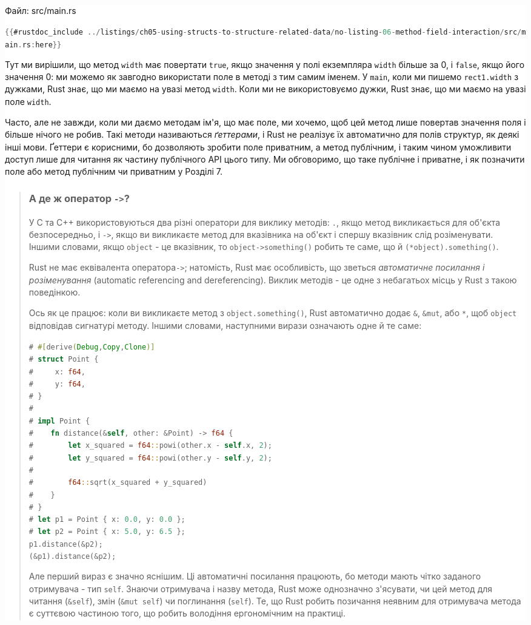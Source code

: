<span class="filename">Файл: src/main.rs</span>

```rust
{{#rustdoc_include ../listings/ch05-using-structs-to-structure-related-data/no-listing-06-method-field-interaction/src/main.rs:here}}
```

Тут ми вирішили, що метод `width` має повертати `true`, якщо значення у полі екземпляра `width` більше за 0, і `false`, якщо його значення 0: ми можемо як завгодно використати поле в методі з тим самим іменем. У `main`, коли ми пишемо `rect1.width` з дужками, Rust знає, що ми маємо на увазі метод `width`. Коли ми не використовуємо дужки, Rust знає, що ми маємо на увазі поле `width`.

Часто, але не завжди, коли ми даємо методам ім'я, що має поле, ми хочемо, щоб цей метод лише повертав значення поля і більше нічого не робив. Такі методи називаються *ґеттерами*, і Rust не реалізує їх автоматично для полів структур, як деякі інші мови. Ґеттери є корисними, бо дозволяють зробити поле приватним, а метод публічним, і таким чином уможливити доступ лише для читання як частину публічного API цього типу. Ми обговоримо, що таке публічне і приватне, і як позначити поле або метод публічним чи приватним у Розділі 7.

> ### А де ж оператор `->`?
> 
> У C та C++ використовуються два різні оператори для виклику методів: `.`, якщо метод викликається для об'єкта безпосередньо, і `->`, якщо ви викликаєте метод для вказівника на об'єкт і спершу вказівник слід розіменувати. Іншими словами, якщо `object` - це вказівник, то `object->something()` робить те саме, що й `(*object).something()`.
> 
> Rust не має еквівалента оператора`->`; натомість, Rust має особливість, що зветься *автоматичне посилання і розіменування* (automatic referencing and dereferencing). Виклик методів - це одне з небагатьох місць у Rust з такою поведінкою.
> 
> Ось як це працює: коли ви викликаєте метод з  `object.something()`, Rust автоматично додає `&`, `&mut`, або `*`, щоб `object` відповідав сигнатурі методу. Іншими словами, наступними вирази означають одне й те саме:
> 
> 
> 
> ```rust
> # #[derive(Debug,Copy,Clone)]
> # struct Point {
> #     x: f64,
> #     y: f64,
> # }
> #
> # impl Point {
> #    fn distance(&self, other: &Point) -> f64 {
> #        let x_squared = f64::powi(other.x - self.x, 2);
> #        let y_squared = f64::powi(other.y - self.y, 2);
> #
> #        f64::sqrt(x_squared + y_squared)
> #    }
> # }
> # let p1 = Point { x: 0.0, y: 0.0 };
> # let p2 = Point { x: 5.0, y: 6.5 };
> p1.distance(&p2);
> (&p1).distance(&p2);
> ```
> 
> Але перший вираз є значно яснішим. Ці автоматичні посилання працюють, бо методи мають чітко заданого отримувача - тип  `self`. Знаючи отримувача і назву метода, Rust може однозначно з'ясувати, чи цей метод для читання  (`&self`), змін (`&mut self`) чи поглинання (`self`). Те, що Rust робить позичання неявним для отримувача метода є суттєвою частиною того, що робить володіння ергономічним на практиці.
